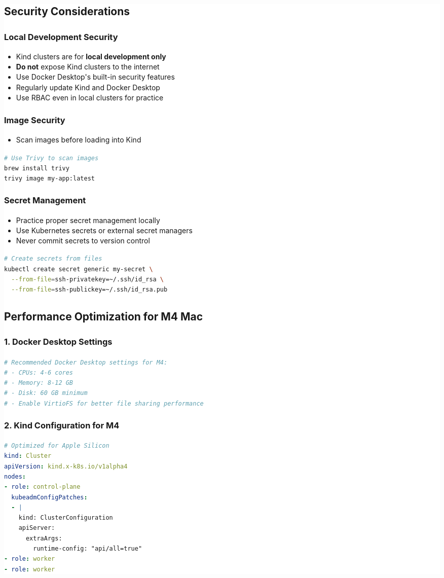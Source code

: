 ## Security Considerations

### Local Development Security
- Kind clusters are for **local development only**
- **Do not** expose Kind clusters to the internet
- Use Docker Desktop's built-in security features
- Regularly update Kind and Docker Desktop
- Use RBAC even in local clusters for practice

### Image Security
- Scan images before loading into Kind
```bash
# Use Trivy to scan images
brew install trivy
trivy image my-app:latest
```

### Secret Management
- Practice proper secret management locally
- Use Kubernetes secrets or external secret managers
- Never commit secrets to version control
```bash
# Create secrets from files
kubectl create secret generic my-secret \
  --from-file=ssh-privatekey=~/.ssh/id_rsa \
  --from-file=ssh-publickey=~/.ssh/id_rsa.pub
```

## Performance Optimization for M4 Mac

### 1. Docker Desktop Settings
```bash
# Recommended Docker Desktop settings for M4:
# - CPUs: 4-6 cores
# - Memory: 8-12 GB
# - Disk: 60 GB minimum
# - Enable VirtioFS for better file sharing performance
```

### 2. Kind Configuration for M4
```yaml
# Optimized for Apple Silicon
kind: Cluster
apiVersion: kind.x-k8s.io/v1alpha4
nodes:
- role: control-plane
  kubeadmConfigPatches:
  - |
    kind: ClusterConfiguration
    apiServer:
      extraArgs:
        runtime-config: "api/all=true"
- role: worker
- role: worker
```
